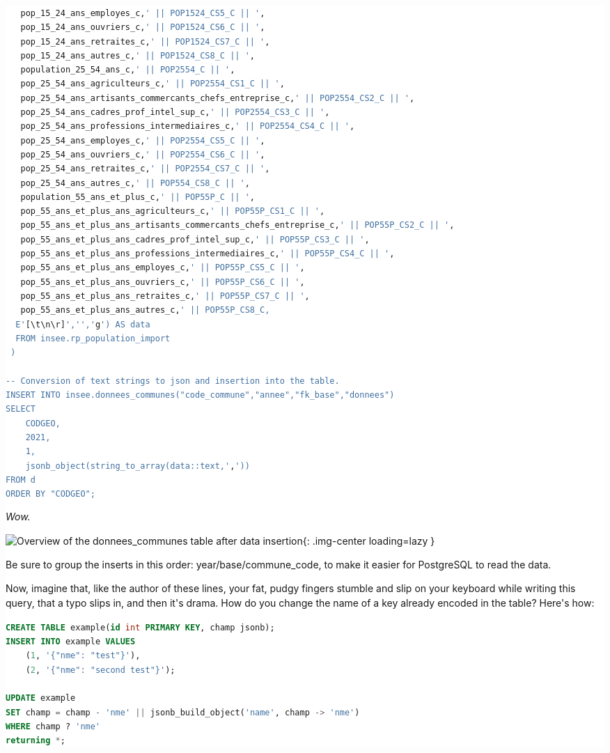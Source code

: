 ```sql title="The weirdest INSERT of your life (with a CTE)" linenums="1"
   pop_15_24_ans_employes_c,' || POP1524_CS5_C || ',
   pop_15_24_ans_ouvriers_c,' || POP1524_CS6_C || ',
   pop_15_24_ans_retraites_c,' || POP1524_CS7_C || ',
   pop_15_24_ans_autres_c,' || POP1524_CS8_C || ',
   population_25_54_ans_c,' || POP2554_C || ',
   pop_25_54_ans_agriculteurs_c,' || POP2554_CS1_C || ',
   pop_25_54_ans_artisants_commercants_chefs_entreprise_c,' || POP2554_CS2_C || ',
   pop_25_54_ans_cadres_prof_intel_sup_c,' || POP2554_CS3_C || ',
   pop_25_54_ans_professions_intermediaires_c,' || POP2554_CS4_C || ',
   pop_25_54_ans_employes_c,' || POP2554_CS5_C || ',
   pop_25_54_ans_ouvriers_c,' || POP2554_CS6_C || ',
   pop_25_54_ans_retraites_c,' || POP2554_CS7_C || ',
   pop_25_54_ans_autres_c,' || POP554_CS8_C || ',
   population_55_ans_et_plus_c,' || POP55P_C || ',
   pop_55_ans_et_plus_ans_agriculteurs_c,' || POP55P_CS1_C || ',
   pop_55_ans_et_plus_ans_artisants_commercants_chefs_entreprise_c,' || POP55P_CS2_C || ',
   pop_55_ans_et_plus_ans_cadres_prof_intel_sup_c,' || POP55P_CS3_C || ',
   pop_55_ans_et_plus_ans_professions_intermediaires_c,' || POP55P_CS4_C || ',
   pop_55_ans_et_plus_ans_employes_c,' || POP55P_CS5_C || ',
   pop_55_ans_et_plus_ans_ouvriers_c,' || POP55P_CS6_C || ',
   pop_55_ans_et_plus_ans_retraites_c,' || POP55P_CS7_C || ',
   pop_55_ans_et_plus_ans_autres_c,' || POP55P_CS8_C,
  E'[\t\n\r]','','g') AS data
  FROM insee.rp_population_import
 )

-- Conversion of text strings to json and insertion into the table.
INSERT INTO insee.donnees_communes("code_commune","annee","fk_base","donnees")
SELECT
    CODGEO,
    2021,
    1,
    jsonb_object(string_to_array(data::text,','))
FROM d
ORDER BY "CODGEO";
```

*Wow.*

![Overview of the donnees_communes table after data insertion](https://cdn.geotribu.fr/img/articles-blog-rdp/articles/2024/postgresql_json/donnees_communes.png){: .img-center loading=lazy }

Be sure to group the inserts in this order: year/base/commune_code, to make it easier for PostgreSQL to read the data.

Now, imagine that, like the author of these lines, your fat, pudgy fingers stumble and slip on your keyboard while writing this query, that a typo slips in, and then it's drama. How do you change the name of a key already encoded in the table? Here's how:

```sql
CREATE TABLE example(id int PRIMARY KEY, champ jsonb);
INSERT INTO example VALUES
    (1, '{"nme": "test"}'),
    (2, '{"nme": "second test"}');

UPDATE example
SET champ = champ - 'nme' || jsonb_build_object('name', champ -> 'nme')
WHERE champ ? 'nme'
returning *;
```
